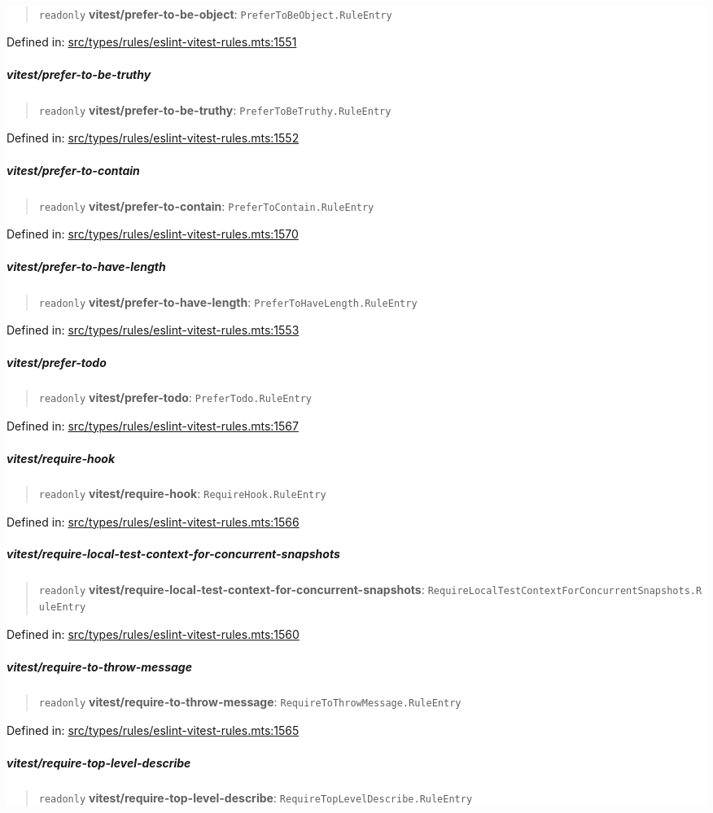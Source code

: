 > `readonly` **vitest/prefer-to-be-object**: `PreferToBeObject.RuleEntry`

Defined in: [src/types/rules/eslint-vitest-rules.mts:1551](https://github.com/noshiro-pf/eslint-config-typed/blob/main/src/types/rules/eslint-vitest-rules.mts#L1551)

##### vitest/prefer-to-be-truthy

> `readonly` **vitest/prefer-to-be-truthy**: `PreferToBeTruthy.RuleEntry`

Defined in: [src/types/rules/eslint-vitest-rules.mts:1552](https://github.com/noshiro-pf/eslint-config-typed/blob/main/src/types/rules/eslint-vitest-rules.mts#L1552)

##### vitest/prefer-to-contain

> `readonly` **vitest/prefer-to-contain**: `PreferToContain.RuleEntry`

Defined in: [src/types/rules/eslint-vitest-rules.mts:1570](https://github.com/noshiro-pf/eslint-config-typed/blob/main/src/types/rules/eslint-vitest-rules.mts#L1570)

##### vitest/prefer-to-have-length

> `readonly` **vitest/prefer-to-have-length**: `PreferToHaveLength.RuleEntry`

Defined in: [src/types/rules/eslint-vitest-rules.mts:1553](https://github.com/noshiro-pf/eslint-config-typed/blob/main/src/types/rules/eslint-vitest-rules.mts#L1553)

##### vitest/prefer-todo

> `readonly` **vitest/prefer-todo**: `PreferTodo.RuleEntry`

Defined in: [src/types/rules/eslint-vitest-rules.mts:1567](https://github.com/noshiro-pf/eslint-config-typed/blob/main/src/types/rules/eslint-vitest-rules.mts#L1567)

##### vitest/require-hook

> `readonly` **vitest/require-hook**: `RequireHook.RuleEntry`

Defined in: [src/types/rules/eslint-vitest-rules.mts:1566](https://github.com/noshiro-pf/eslint-config-typed/blob/main/src/types/rules/eslint-vitest-rules.mts#L1566)

##### vitest/require-local-test-context-for-concurrent-snapshots

> `readonly` **vitest/require-local-test-context-for-concurrent-snapshots**: `RequireLocalTestContextForConcurrentSnapshots.RuleEntry`

Defined in: [src/types/rules/eslint-vitest-rules.mts:1560](https://github.com/noshiro-pf/eslint-config-typed/blob/main/src/types/rules/eslint-vitest-rules.mts#L1560)

##### vitest/require-to-throw-message

> `readonly` **vitest/require-to-throw-message**: `RequireToThrowMessage.RuleEntry`

Defined in: [src/types/rules/eslint-vitest-rules.mts:1565](https://github.com/noshiro-pf/eslint-config-typed/blob/main/src/types/rules/eslint-vitest-rules.mts#L1565)

##### vitest/require-top-level-describe

> `readonly` **vitest/require-top-level-describe**: `RequireTopLevelDescribe.RuleEntry`
